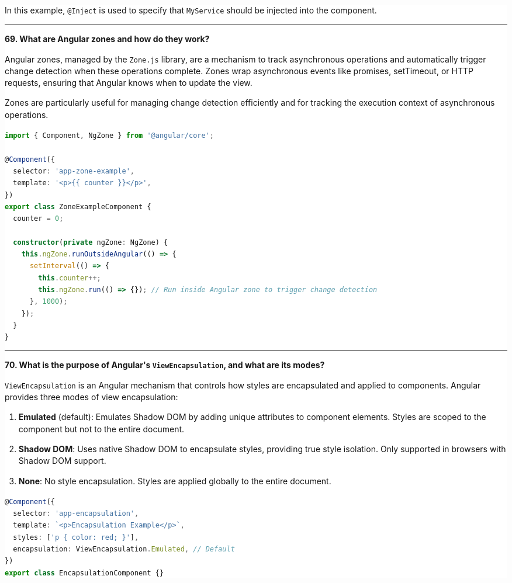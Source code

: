 In this example, `@Inject` is used to specify that `MyService` should be injected into the component.

---

**69. What are Angular zones and how do they work?**

Angular zones, managed by the `Zone.js` library, are a mechanism to track asynchronous operations and automatically trigger change detection when these operations complete. Zones wrap asynchronous events like promises, setTimeout, or HTTP requests, ensuring that Angular knows when to update the view.

Zones are particularly useful for managing change detection efficiently and for tracking the execution context of asynchronous operations.

```typescript
import { Component, NgZone } from '@angular/core';

@Component({
  selector: 'app-zone-example',
  template: '<p>{{ counter }}</p>',
})
export class ZoneExampleComponent {
  counter = 0;

  constructor(private ngZone: NgZone) {
    this.ngZone.runOutsideAngular(() => {
      setInterval(() => {
        this.counter++;
        this.ngZone.run(() => {}); // Run inside Angular zone to trigger change detection
      }, 1000);
    });
  }
}
```

---

**70. What is the purpose of Angular's `ViewEncapsulation`, and what are its modes?**

`ViewEncapsulation` is an Angular mechanism that controls how styles are encapsulated and applied to components. Angular provides three modes of view encapsulation:

1. **Emulated** (default): Emulates Shadow DOM by adding unique attributes to component elements. Styles are scoped to the component but not to the entire document.

2. **Shadow DOM**: Uses native Shadow DOM to encapsulate styles, providing true style isolation. Only supported in browsers with Shadow DOM support.

3. **None**: No style encapsulation. Styles are applied globally to the entire document.

```typescript
@Component({
  selector: 'app-encapsulation',
  template: `<p>Encapsulation Example</p>`,
  styles: ['p { color: red; }'],
  encapsulation: ViewEncapsulation.Emulated, // Default
})
export class EncapsulationComponent {}
```
